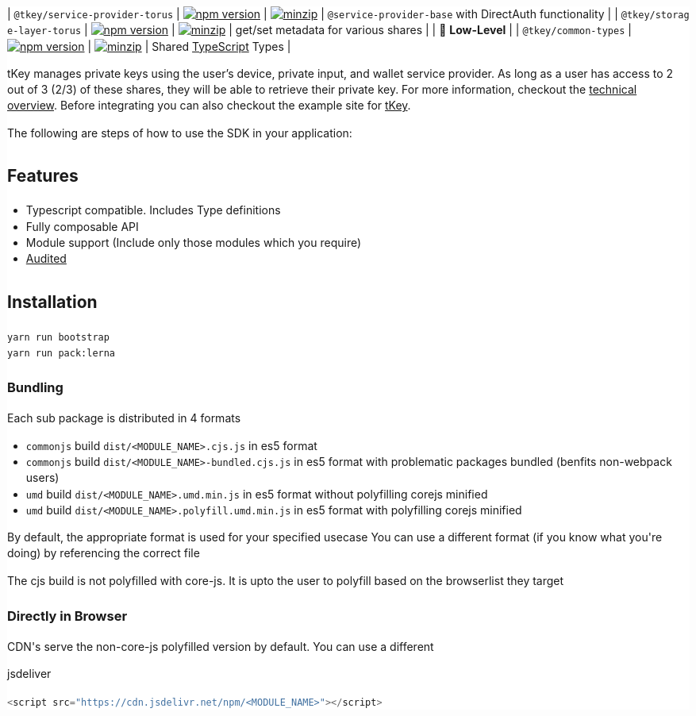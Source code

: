 | `@tkey/service-provider-torus` | [![npm version](https://img.shields.io/npm/v/@tkey/service-provider-torus/latest.svg)](https://www.npmjs.com/package/@tkey/service-provider-torus/v/latest) | [![minzip](https://img.shields.io/bundlephobia/minzip/@tkey/service-provider-torus/latest.svg)](https://bundlephobia.com/result?p=@tkey/service-provider-torus@latest) | `@service-provider-base` with DirectAuth functionality                       |
| `@tkey/storage-layer-torus`    | [![npm version](https://img.shields.io/npm/v/@tkey/storage-layer-torus/latest.svg)](https://www.npmjs.com/package/@tkey/storage-layer-torus/v/latest)       | [![minzip](https://img.shields.io/bundlephobia/minzip/@tkey/storage-layer-torus/latest.svg)](https://bundlephobia.com/result?p=@tkey/storage-layer-torus@latest)       | get/set metadata for various shares                                          |
| 🐉 **Low-Level**               |
| `@tkey/common-types`           | [![npm version](https://img.shields.io/npm/v/@tkey/common-types/latest.svg)](https://www.npmjs.com/package/@tkey/common-types/v/latest)                     | [![minzip](https://img.shields.io/bundlephobia/minzip/@tkey/common-types/latest.svg)](https://bundlephobia.com/result?p=@tkey/common-types@latest)                     | Shared [TypeScript](https://www.typescriptlang.org/) Types                   |

tKey manages private keys using the user’s device, private input, and wallet service provider. As long as a user has access to 2 out of 3 (2/3) of these shares, they will be able to retrieve their private key. For more information, checkout the [technical overview](https://hackmd.io/Tej2tf83SZOxZmz70ObEpg). Before integrating you can also checkout the example site for [tKey](https://vue-tkey.tor.us).

The following are steps of how to use the SDK in your application:

## Features

- Typescript compatible. Includes Type definitions
- Fully composable API
- Module support (Include only those modules which you require)
- [Audited](https://github.com/tkey/audit)

## Installation

```
yarn run bootstrap
yarn run pack:lerna
```

### Bundling

Each sub package is distributed in 4 formats

- `commonjs` build `dist/<MODULE_NAME>.cjs.js` in es5 format
- `commonjs` build `dist/<MODULE_NAME>-bundled.cjs.js` in es5 format with problematic packages bundled (benfits non-webpack users)
- `umd` build `dist/<MODULE_NAME>.umd.min.js` in es5 format without polyfilling corejs minified
- `umd` build `dist/<MODULE_NAME>.polyfill.umd.min.js` in es5 format with polyfilling corejs minified

By default, the appropriate format is used for your specified usecase
You can use a different format (if you know what you're doing) by referencing the correct file

The cjs build is not polyfilled with core-js.
It is upto the user to polyfill based on the browserlist they target

### Directly in Browser

CDN's serve the non-core-js polyfilled version by default. You can use a different

jsdeliver

```js
<script src="https://cdn.jsdelivr.net/npm/<MODULE_NAME>"></script>
```
